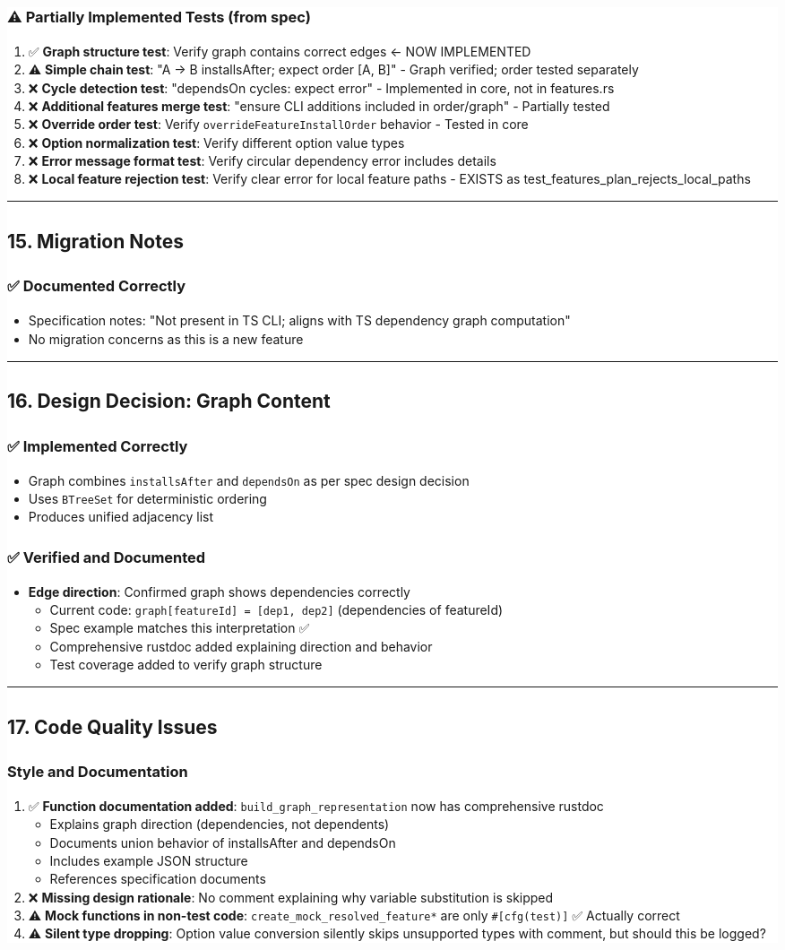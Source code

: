 ### ⚠️ Partially Implemented Tests (from spec)
1. ✅ **Graph structure test**: Verify graph contains correct edges ← NOW IMPLEMENTED
2. ⚠️ **Simple chain test**: "A -> B installsAfter; expect order [A, B]" - Graph verified; order tested separately
3. ❌ **Cycle detection test**: "dependsOn cycles: expect error" - Implemented in core, not in features.rs
4. ❌ **Additional features merge test**: "ensure CLI additions included in order/graph" - Partially tested
5. ❌ **Override order test**: Verify `overrideFeatureInstallOrder` behavior - Tested in core
6. ❌ **Option normalization test**: Verify different option value types
7. ❌ **Error message format test**: Verify circular dependency error includes details
8. ❌ **Local feature rejection test**: Verify clear error for local feature paths - EXISTS as test_features_plan_rejects_local_paths

---

## 15. Migration Notes

### ✅ Documented Correctly
- Specification notes: "Not present in TS CLI; aligns with TS dependency graph computation"
- No migration concerns as this is a new feature

---

## 16. Design Decision: Graph Content

### ✅ Implemented Correctly
- Graph combines `installsAfter` and `dependsOn` as per spec design decision
- Uses `BTreeSet` for deterministic ordering
- Produces unified adjacency list

### ✅ Verified and Documented
- **Edge direction**: Confirmed graph shows dependencies correctly
  - Current code: `graph[featureId] = [dep1, dep2]` (dependencies of featureId)
  - Spec example matches this interpretation ✅
  - Comprehensive rustdoc added explaining direction and behavior
  - Test coverage added to verify graph structure

---

## 17. Code Quality Issues

### Style and Documentation
1. ✅ **Function documentation added**: `build_graph_representation` now has comprehensive rustdoc
   - Explains graph direction (dependencies, not dependents)
   - Documents union behavior of installsAfter and dependsOn
   - Includes example JSON structure
   - References specification documents
2. ❌ **Missing design rationale**: No comment explaining why variable substitution is skipped
3. ⚠️ **Mock functions in non-test code**: `create_mock_resolved_feature*` are only `#[cfg(test)]` ✅ Actually correct
4. ⚠️ **Silent type dropping**: Option value conversion silently skips unsupported types with comment, but should this be logged?

